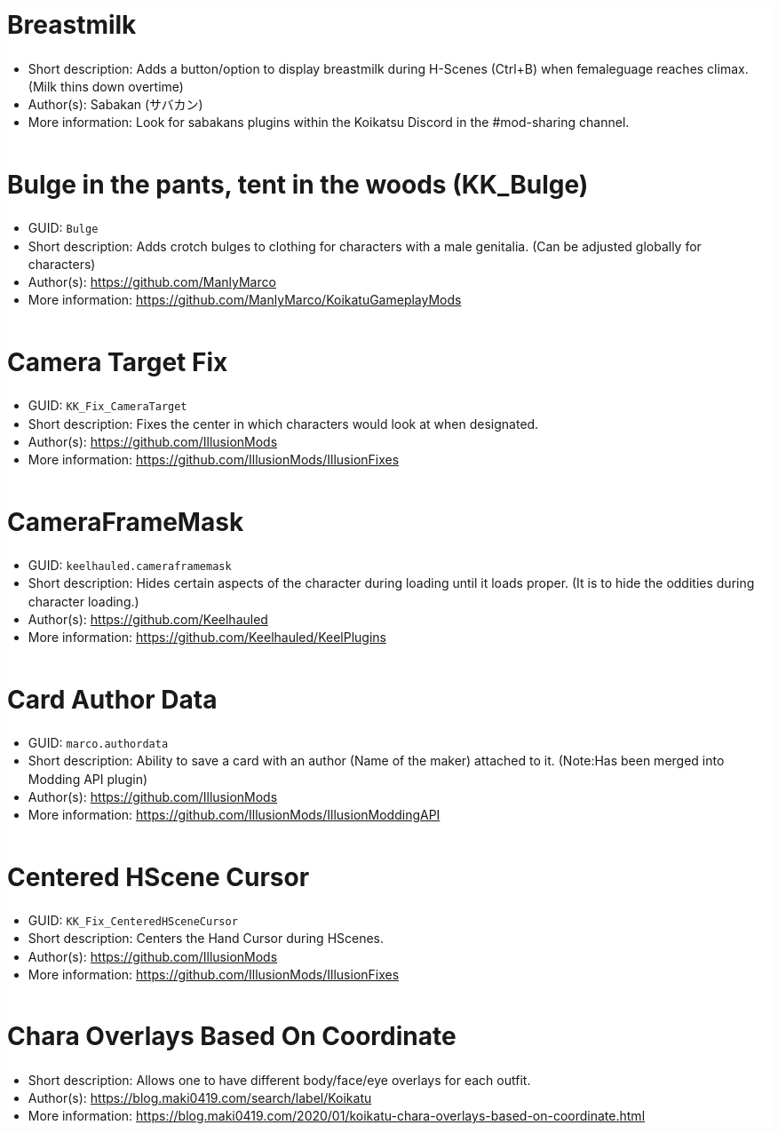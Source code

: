 # Breastmilk
- Short description: Adds a button/option to display breastmilk during H-Scenes (Ctrl+B) when femaleguage reaches climax. (Milk thins down overtime)
- Author(s):         Sabakan (サバカン)        
- More information:  Look for sabakans plugins within the Koikatsu Discord in the #mod-sharing channel.

# Bulge in the pants, tent in the woods (KK_Bulge)
- GUID:              `Bulge`
- Short description: Adds crotch bulges to clothing for characters with a male genitalia. (Can be adjusted globally for characters)
- Author(s):         https://github.com/ManlyMarco
- More information:  https://github.com/ManlyMarco/KoikatuGameplayMods

# Camera Target Fix
- GUID:              `KK_Fix_CameraTarget`
- Short description: Fixes the center in which characters would look at when designated.
- Author(s):         https://github.com/IllusionMods
- More information:  https://github.com/IllusionMods/IllusionFixes

# CameraFrameMask 
- GUID:              `keelhauled.cameraframemask`
- Short description: Hides certain aspects of the character during loading until it loads proper. (It is to hide the oddities during character loading.)
- Author(s):         https://github.com/Keelhauled
- More information:  https://github.com/Keelhauled/KeelPlugins

# Card Author Data
- GUID:              `marco.authordata`
- Short description: Ability to save a card with an author (Name of the maker) attached to it. (Note:Has been merged into Modding API plugin)
- Author(s):         https://github.com/IllusionMods
- More information:  https://github.com/IllusionMods/IllusionModdingAPI

# Centered HScene Cursor
- GUID:              `KK_Fix_CenteredHSceneCursor`
- Short description: Centers the Hand Cursor during HScenes.
- Author(s):         https://github.com/IllusionMods
- More information:  https://github.com/IllusionMods/IllusionFixes

# Chara Overlays Based On Coordinate
- Short description: Allows one to have different body/face/eye overlays for each outfit.
- Author(s):         https://blog.maki0419.com/search/label/Koikatu
- More information:  https://blog.maki0419.com/2020/01/koikatu-chara-overlays-based-on-coordinate.html
